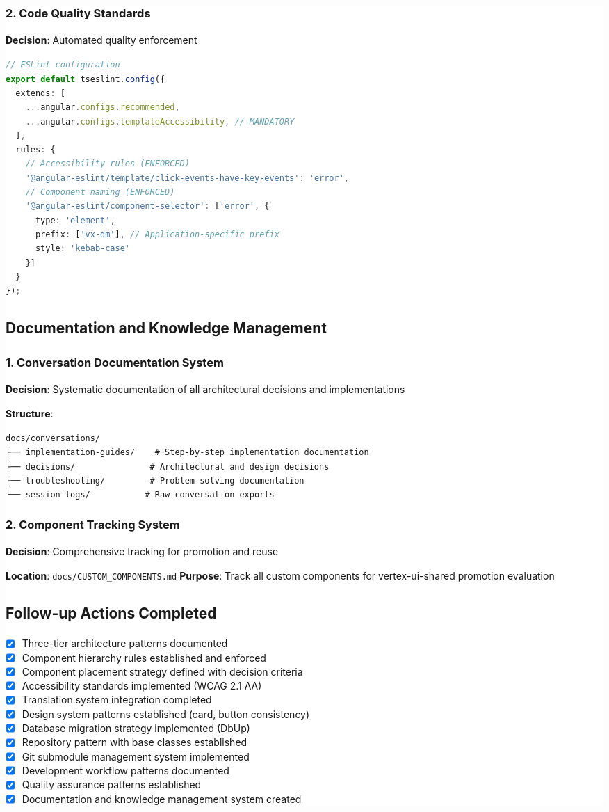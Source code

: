 ### 2. Code Quality Standards

**Decision**: Automated quality enforcement

```typescript
// ESLint configuration
export default tseslint.config({
  extends: [
    ...angular.configs.recommended,
    ...angular.configs.templateAccessibility, // MANDATORY
  ],
  rules: {
    // Accessibility rules (ENFORCED)
    '@angular-eslint/template/click-events-have-key-events': 'error',
    // Component naming (ENFORCED)
    '@angular-eslint/component-selector': ['error', {
      type: 'element',
      prefix: ['vx-dm'], // Application-specific prefix
      style: 'kebab-case'
    }]
  }
});
```

## Documentation and Knowledge Management

### 1. Conversation Documentation System

**Decision**: Systematic documentation of all architectural decisions and implementations

**Structure**:
```
docs/conversations/
├── implementation-guides/    # Step-by-step implementation documentation
├── decisions/               # Architectural and design decisions
├── troubleshooting/         # Problem-solving documentation
└── session-logs/           # Raw conversation exports
```

### 2. Component Tracking System

**Decision**: Comprehensive tracking for promotion and reuse

**Location**: `docs/CUSTOM_COMPONENTS.md`
**Purpose**: Track all custom components for vertex-ui-shared promotion evaluation

## Follow-up Actions Completed

- [x] Three-tier architecture patterns documented
- [x] Component hierarchy rules established and enforced
- [x] Component placement strategy defined with decision criteria
- [x] Accessibility standards implemented (WCAG 2.1 AA)
- [x] Translation system integration completed
- [x] Design system patterns established (card, button consistency)
- [x] Database migration strategy implemented (DbUp)
- [x] Repository pattern with base classes established
- [x] Git submodule management system implemented
- [x] Development workflow patterns documented
- [x] Quality assurance patterns established
- [x] Documentation and knowledge management system created
